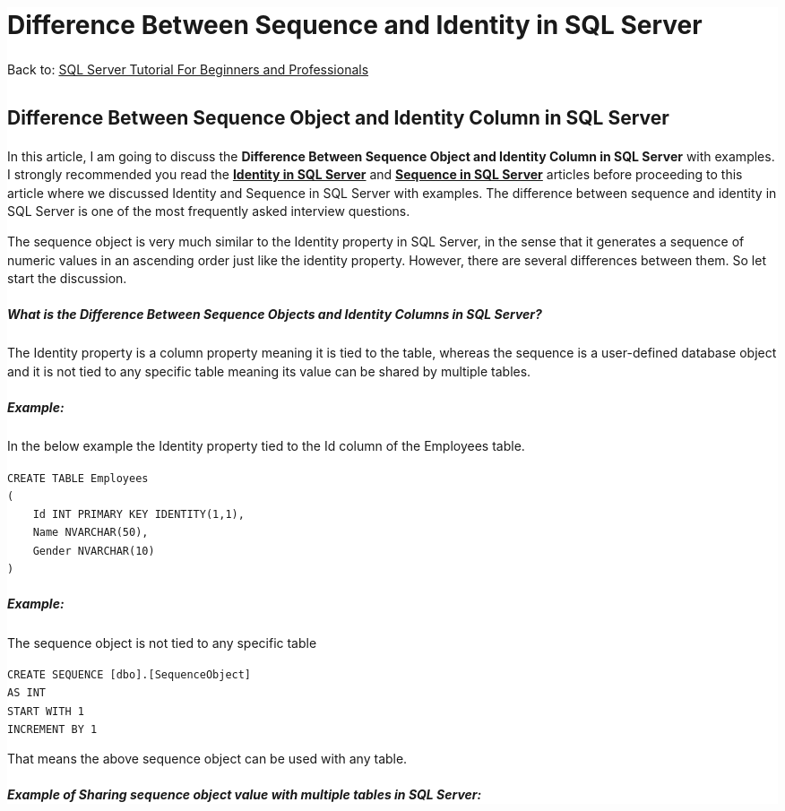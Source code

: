 # Difference Between Sequence and Identity in SQL Server

Back to: [SQL Server Tutorial For Beginners and Professionals](https://dotnettutorials.net/course/ms-sql-server/)

## **Difference Between Sequence Object and Identity Column in SQL Server**

In this article, I am going to discuss the **Difference Between Sequence Object and Identity Column in SQL Server** with examples. I strongly recommended you read the [**Identity in SQL Server**](https://dotnettutorials.net/lesson/identity-column-sql-server/) and [**Sequence in SQL Server**](https://dotnettutorials.net/lesson/sequence-object-sql-server/) articles before proceeding to this article where we discussed Identity and Sequence in SQL Server with examples. The difference between sequence and identity in SQL Server is one of the most frequently asked interview questions. 

The sequence object is very much similar to the Identity property in SQL Server, in the sense that it generates a sequence of numeric values in an ascending order just like the identity property. However, there are several differences between them. So let start the discussion.

##### **What is the Difference Between Sequence Objects and Identity Columns in SQL Server?**

The Identity property is a column property meaning it is tied to the table, whereas the sequence is a user-defined database object and it is not tied to any specific table meaning its value can be shared by multiple tables.

##### **Example:**

In the below example the Identity property tied to the Id column of the Employees table. 

```
CREATE TABLE Employees
(
    Id INT PRIMARY KEY IDENTITY(1,1),
    Name NVARCHAR(50),
    Gender NVARCHAR(10)
)
```

##### **Example:** 

The sequence object is not tied to any specific table

```
CREATE SEQUENCE [dbo].[SequenceObject]
AS INT
START WITH 1
INCREMENT BY 1
```

That means the above sequence object can be used with any table.

##### Example of Sharing sequence object value with multiple tables in SQL Server:
